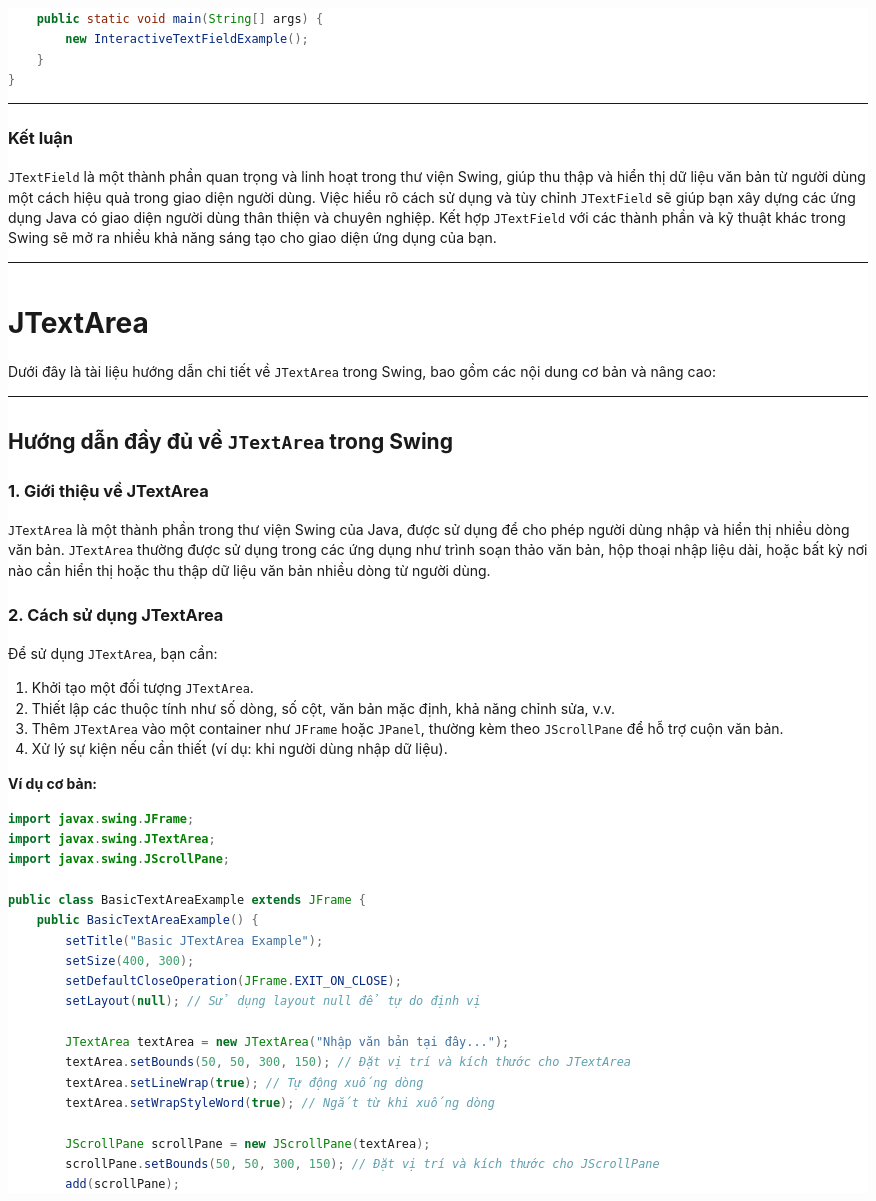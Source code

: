 ```java
    public static void main(String[] args) {
        new InteractiveTextFieldExample();
    }
}
```

---

### Kết luận
`JTextField` là một thành phần quan trọng và linh hoạt trong thư viện Swing, giúp thu thập và hiển thị dữ liệu văn bản từ người dùng một cách hiệu quả trong giao diện người dùng. Việc hiểu rõ cách sử dụng và tùy chỉnh `JTextField` sẽ giúp bạn xây dựng các ứng dụng Java có giao diện người dùng thân thiện và chuyên nghiệp. Kết hợp `JTextField` với các thành phần và kỹ thuật khác trong Swing sẽ mở ra nhiều khả năng sáng tạo cho giao diện ứng dụng của bạn.

---

# JTextArea
Dưới đây là tài liệu hướng dẫn chi tiết về `JTextArea` trong Swing, bao gồm các nội dung cơ bản và nâng cao:

---

## Hướng dẫn đầy đủ về `JTextArea` trong Swing

### 1. Giới thiệu về JTextArea
`JTextArea` là một thành phần trong thư viện Swing của Java, được sử dụng để cho phép người dùng nhập và hiển thị nhiều dòng văn bản. `JTextArea` thường được sử dụng trong các ứng dụng như trình soạn thảo văn bản, hộp thoại nhập liệu dài, hoặc bất kỳ nơi nào cần hiển thị hoặc thu thập dữ liệu văn bản nhiều dòng từ người dùng.

### 2. Cách sử dụng JTextArea

Để sử dụng `JTextArea`, bạn cần:
1. Khởi tạo một đối tượng `JTextArea`.
2. Thiết lập các thuộc tính như số dòng, số cột, văn bản mặc định, khả năng chỉnh sửa, v.v.
3. Thêm `JTextArea` vào một container như `JFrame` hoặc `JPanel`, thường kèm theo `JScrollPane` để hỗ trợ cuộn văn bản.
4. Xử lý sự kiện nếu cần thiết (ví dụ: khi người dùng nhập dữ liệu).

**Ví dụ cơ bản:**
```java
import javax.swing.JFrame;
import javax.swing.JTextArea;
import javax.swing.JScrollPane;

public class BasicTextAreaExample extends JFrame {
    public BasicTextAreaExample() {
        setTitle("Basic JTextArea Example");
        setSize(400, 300);
        setDefaultCloseOperation(JFrame.EXIT_ON_CLOSE);
        setLayout(null); // Sử dụng layout null để tự do định vị

        JTextArea textArea = new JTextArea("Nhập văn bản tại đây...");
        textArea.setBounds(50, 50, 300, 150); // Đặt vị trí và kích thước cho JTextArea
        textArea.setLineWrap(true); // Tự động xuống dòng
        textArea.setWrapStyleWord(true); // Ngắt từ khi xuống dòng

        JScrollPane scrollPane = new JScrollPane(textArea);
        scrollPane.setBounds(50, 50, 300, 150); // Đặt vị trí và kích thước cho JScrollPane
        add(scrollPane);

```